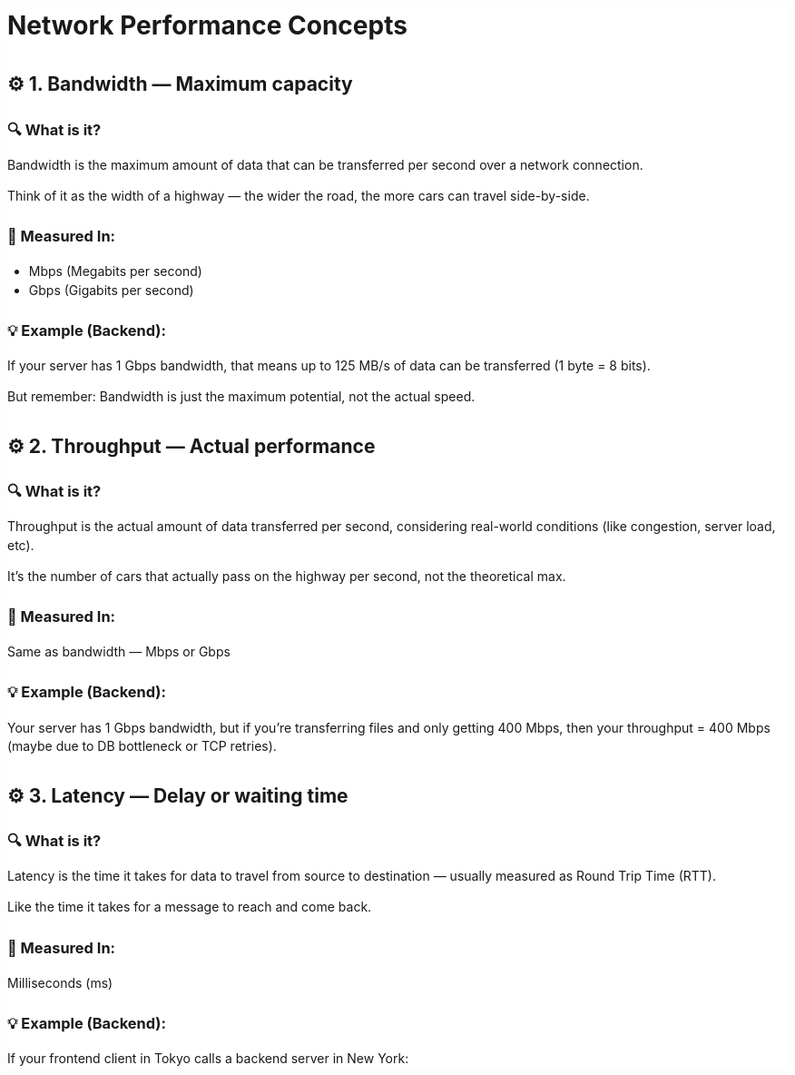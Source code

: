 # Network Performance Concepts

## ⚙️ 1. Bandwidth — Maximum capacity
### 🔍 What is it?
Bandwidth is the maximum amount of data that can be transferred per second over a network connection.

Think of it as the width of a highway — the wider the road, the more cars can travel side-by-side.

### 📏 Measured In:
- Mbps (Megabits per second)
- Gbps (Gigabits per second)

### 💡 Example (Backend):
If your server has 1 Gbps bandwidth, that means up to 125 MB/s of data can be transferred (1 byte = 8 bits).

But remember: Bandwidth is just the maximum potential, not the actual speed.

## ⚙️ 2. Throughput — Actual performance
### 🔍 What is it?
Throughput is the actual amount of data transferred per second, considering real-world conditions (like congestion, server load, etc).

It’s the number of cars that actually pass on the highway per second, not the theoretical max.

### 📏 Measured In:
Same as bandwidth — Mbps or Gbps

### 💡 Example (Backend):
Your server has 1 Gbps bandwidth, but if you’re transferring files and only getting 400 Mbps, then your throughput = 400 Mbps (maybe due to DB bottleneck or TCP retries).

## ⚙️ 3. Latency — Delay or waiting time
### 🔍 What is it?
Latency is the time it takes for data to travel from source to destination — usually measured as Round Trip Time (RTT).

Like the time it takes for a message to reach and come back.

### 📏 Measured In:
Milliseconds (ms)

### 💡 Example (Backend):
If your frontend client in Tokyo calls a backend server in New York:
